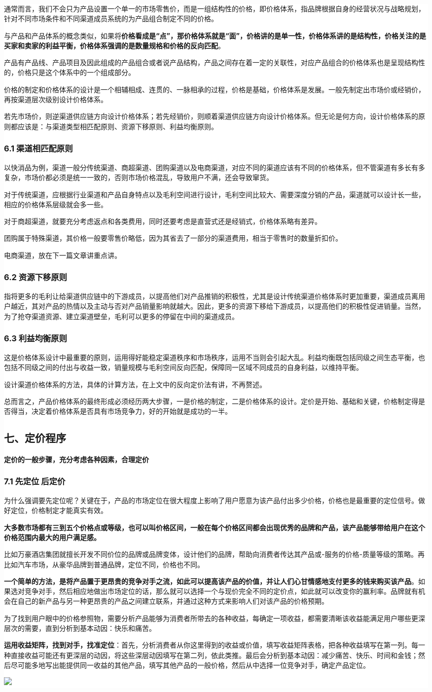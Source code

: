 通常而言，我们不会只为产品设置一个单一的市场零售价，而是一组结构性的价格，即价格体系，指品牌根据自身的经营状况与战略规划，针对不同市场条件和不同渠道成员系统的为产品组合制定不同的价格。

与产品和产品体系的概念类似，如果将**价格看成是“点”，那价格体系就是“面”，价格讲的是单一性，价格体系讲的是结构性，价格关注的是买家和卖家的利益平衡，价格体系强调的是数量规格和价格的反向匹配**。

产品有产品线、产品项目及因此组成的产品组合或者说产品结构，产品之间存在着一定的关联性，对应产品组合的价格体系也是呈现结构性的，价格只是这个体系中的一个组成部分。

价格的制定和价格体系的设计是一个相辅相成、连贯的、一脉相承的过程，价格是基础，价格体系是发展。一般先制定出市场价或经销价，再按渠道层次级别设计价格体系。

若先市场价，则逆渠道供应链方向设计价格体系；若先经销价，则顺着渠道供应链方向设计价格体系。但无论是何方向，设计价格体系的原则都应该是：与渠道类型相匹配原则、资源下移原则、利益均衡原则。

### 6.1 渠道相匹配原则

以快消品为例，渠道一般分传统渠道、商超渠道、团购渠道以及电商渠道，对应不同的渠道应该有不同的价格体系，但不管渠道有多长有多复杂，市场价都必须是统一一致的，否则市场价格混乱，导致用户不满，还会导致窜货。

对于传统渠道，应根据行业渠道和产品自身特点以及毛利空间进行设计，毛利空间比较大、需要深度分销的产品，渠道就可以设计长一些，相应的价格体系层级就会多一些。

对于商超渠道，就要充分考虑返点和各类费用，同时还要考虑是直营式还是经销式，价格体系略有差异。

团购属于特殊渠道，其价格一般要零售价略低，因为其省去了一部分的渠道费用，相当于零售时的数量折扣价。

电商渠道，放在下一篇文章讲重点讲。

### 6.2 资源下移原则

指将更多的毛利让给渠道供应链中的下游成员，以提高他们对产品推销的积极性，尤其是设计传统渠道价格体系时更加重要，渠道成员离用户越近，其对产品的热情以及主动与否对产品销量影响就越大。因此，更多的资源下移给下游成员，以提高他们的积极性促进销量。当然，为了抢夺渠道资源、建立渠道壁垒，毛利可以更多的停留在中间的渠道成员。

### 6.3 利益均衡原则

这是价格体系设计中最重要的原则，运用得好能稳定渠道秩序和市场秩序，运用不当则会引起大乱。利益均衡既包括同级之间生态平衡，也包括不同级之间的付出与收益一致，销量规模与毛利空间反向匹配，保障同一区域不同成员的自身利益，以维持平衡。

设计渠道价格体系的方法，具体的计算方法，在上文中的反向定价法有讲，不再赘述。

总而言之，产品价格体系的最终形成必须经历两大步骤，一是价格的制定，二是价格体系的设计。定价是开始、基础和关键，价格制定得是否得当，决定着价格体系是否具有市场竞争力，好的开始就是成功的一半。

## 七、定价程序

**定价的一般步骤，充分考虑各种因素，合理定价**

### 7.1 先定位 后定价

为什么强调要先定位呢？关键在于，产品的市场定位在很大程度上影响了用户愿意为该产品付出多少价格，价格也是最重要的定位信号。做好定位，价格制定才能真实有效。

**大多数市场都有三到五个价格点或等级，也可以叫价格区间，一般在每个价格区间都会出现优秀的品牌和产品，该产品能够带给用户在这个价格范围内最大的用户满足感。**

比如万豪酒店集团就擅长开发不同价位的品牌或品牌变体，设计他们的品牌，帮助向消费者传达其产品或-服务的价格-质量等级的策略。再比如汽车市场，从豪华品牌到普通品牌，定位不同，价格也不同。

**一个简单的方法，是将产品置于更昂贵的竞争对手之流，如此可以提高该产品的价值，并让人们心甘情感地支付更多的钱来购买该产品**。如果选对竞争对手，然后相应地做出市场定位的话，那么就可以选择一个与现价完全不同的定价点，如此就可以改变你的赢利率。品牌就有机会在自己的新产品与另一种更昂贵的产品之间建立联系，并通过这种方式来影响人们对该产品的价格预期。

为了找到用户眼中的价格参照物，需要分析产品能够为消费者所带去的各种收益，每确定一项收益，都需要清晰该收益能满足用户哪些更深层次的需要，直到分析到基本动因：快乐和痛苦。

**运用收益矩阵，找到对手，找准定位**：首先，分析消费者从你这里得到的收益或价值，填写收益矩阵表格，把各种收益填写在第一列。每一种直接收益可能还有更深层的动因，将这些深层动因填写在第二列，依此类推。最后会分析到基本动因：减少痛苦、快乐、时间和金钱；然后尽可能多地写出能提供同一收益的其他产品，填写其他产品的一般价格，然后从中选择一位竞争对手，确定产品定位。

![](https://image.yunyingpai.com/wp/2023/08/k9NokQrKg8gDOABl8id7.jpeg)
